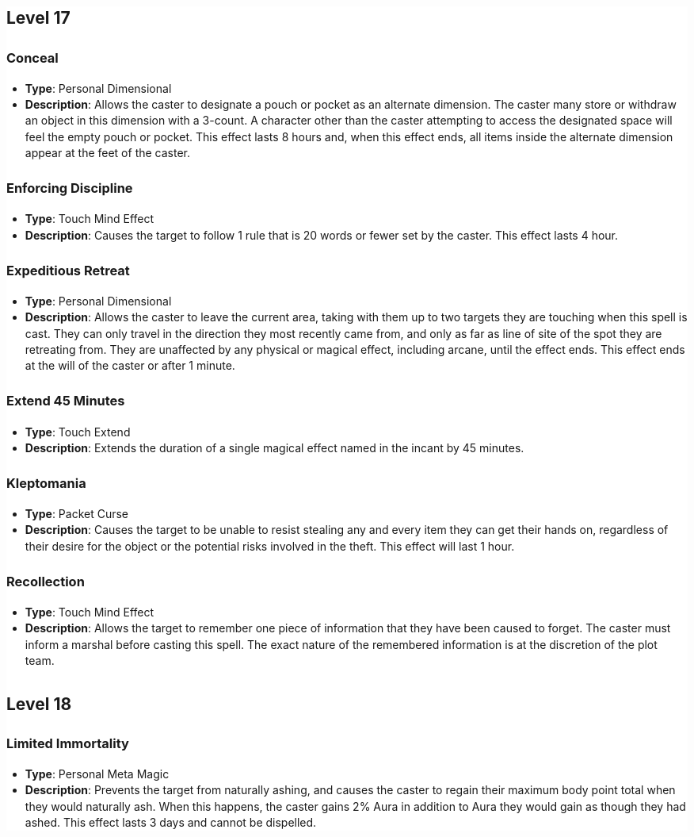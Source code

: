 ## Level 17

### Conceal
- **Type**: Personal Dimensional
- **Description**: Allows the caster to designate a pouch or pocket as an alternate dimension. The caster many store or withdraw an object in this dimension with a 3-count. A character other than the caster attempting to access the designated space will feel the empty pouch or pocket. This effect lasts 8 hours and, when this effect ends, all items inside the alternate dimension appear at the feet of the caster.

### Enforcing Discipline
- **Type**: Touch Mind Effect
- **Description**: Causes the target to follow 1 rule that is 20 words or fewer set by the caster. This effect lasts 4 hour.

### Expeditious Retreat
- **Type**: Personal Dimensional
- **Description**: Allows the caster to leave the current area, taking with them up to two targets they are touching when this spell is cast. They can only travel in the direction they most recently came from, and only as far as line of site of the spot they are retreating from. They are unaffected by any physical or magical effect, including arcane, until the effect ends. This effect ends at the will of the caster or after 1 minute.

### Extend 45 Minutes
- **Type**: Touch Extend
- **Description**: Extends the duration of a single magical effect named in the incant by 45 minutes.

### Kleptomania
- **Type**: Packet Curse
- **Description**: Causes the target to be unable to resist stealing any and every item they can get their hands on, regardless of their desire for the object or the potential risks involved in the theft. This effect will last 1 hour.

### Recollection
- **Type**: Touch Mind Effect
- **Description**: Allows the target to remember one piece of information that they have been caused to forget. The caster must inform a marshal before casting this spell. The exact nature of the remembered information is at the discretion of the plot team.

## Level 18

### Limited Immortality
- **Type**: Personal Meta Magic
- **Description**: Prevents the target from naturally ashing, and causes the caster to regain their maximum body point total when they would naturally ash. When this happens, the caster gains 2% Aura in addition to Aura they would gain as though they had ashed. This effect lasts 3 days and cannot be dispelled.
